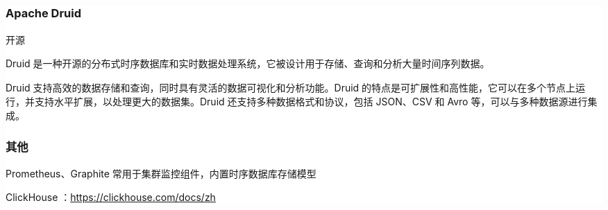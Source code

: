 
### Apache Druid

开源

Druid 是一种开源的分布式时序数据库和实时数据处理系统，它被设计用于存储、查询和分析大量时间序列数据。

Druid 支持高效的数据存储和查询，同时具有灵活的数据可视化和分析功能。Druid 的特点是可扩展性和高性能，它可以在多个节点上运行，并支持水平扩展，以处理更大的数据集。Druid 还支持多种数据格式和协议，包括 JSON、CSV 和 Avro 等，可以与多种数据源进行集成。



### 其他

Prometheus、Graphite 常用于集群监控组件，内置时序数据库存储模型

ClickHouse ：https://clickhouse.com/docs/zh
